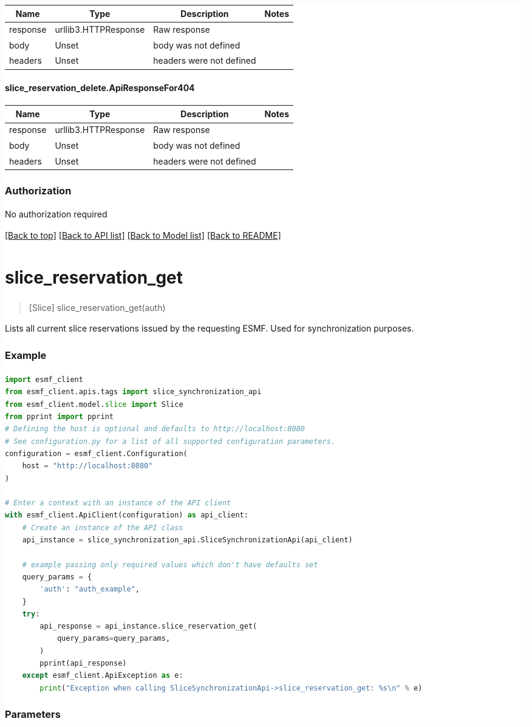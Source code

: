  Name     | Type                 | Description              | Notes 
----------|----------------------|--------------------------|-------
 response | urllib3.HTTPResponse | Raw response             |
 body     | Unset                | body was not defined     |
 headers  | Unset                | headers were not defined |

#### slice_reservation_delete.ApiResponseFor404

 Name     | Type                 | Description              | Notes 
----------|----------------------|--------------------------|-------
 response | urllib3.HTTPResponse | Raw response             |
 body     | Unset                | body was not defined     |
 headers  | Unset                | headers were not defined |

### Authorization

No authorization required

[[Back to top]](#__pageTop) [[Back to API list]](../../../README.md#documentation-for-api-endpoints) [[Back to Model list]](../../../README.md#documentation-for-models) [[Back to README]](../../../README.md)

# **slice_reservation_get**
<a id="slice_reservation_get"></a>
> [Slice] slice_reservation_get(auth)



Lists all current slice reservations issued by the requesting ESMF. Used for synchronization purposes.

### Example

```python
import esmf_client
from esmf_client.apis.tags import slice_synchronization_api
from esmf_client.model.slice import Slice
from pprint import pprint
# Defining the host is optional and defaults to http://localhost:8080
# See configuration.py for a list of all supported configuration parameters.
configuration = esmf_client.Configuration(
    host = "http://localhost:8080"
)

# Enter a context with an instance of the API client
with esmf_client.ApiClient(configuration) as api_client:
    # Create an instance of the API class
    api_instance = slice_synchronization_api.SliceSynchronizationApi(api_client)

    # example passing only required values which don't have defaults set
    query_params = {
        'auth': "auth_example",
    }
    try:
        api_response = api_instance.slice_reservation_get(
            query_params=query_params,
        )
        pprint(api_response)
    except esmf_client.ApiException as e:
        print("Exception when calling SliceSynchronizationApi->slice_reservation_get: %s\n" % e)
```
### Parameters

